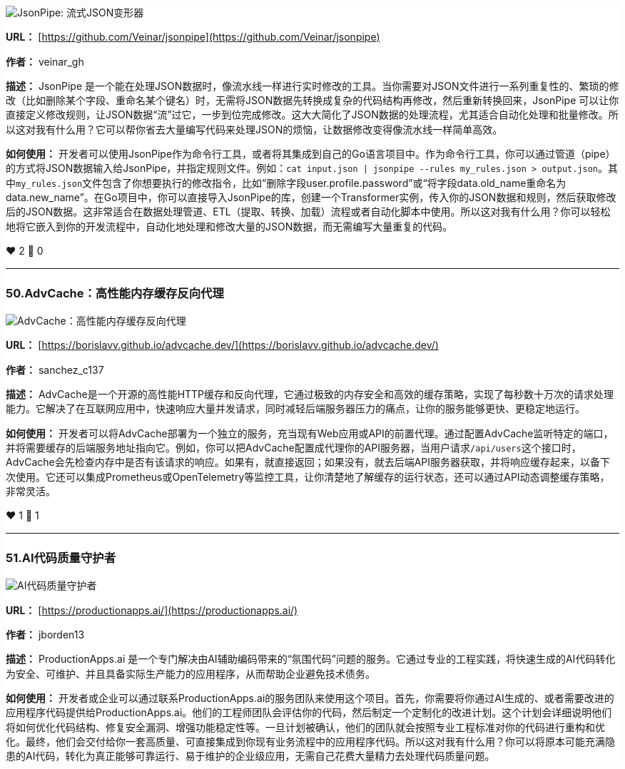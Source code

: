 ![JsonPipe: 流式JSON变形器](https://showhntoday.com/images/45424125.png)

**URL：** [https://github.com/Veinar/jsonpipe](https://github.com/Veinar/jsonpipe)

**作者：** veinar_gh

**描述：**
JsonPipe 是一个能在处理JSON数据时，像流水线一样进行实时修改的工具。当你需要对JSON文件进行一系列重复性的、繁琐的修改（比如删除某个字段、重命名某个键名）时，无需将JSON数据先转换成复杂的代码结构再修改，然后重新转换回来，JsonPipe 可以让你直接定义修改规则，让JSON数据“流”过它，一步到位完成修改。这大大简化了JSON数据的处理流程，尤其适合自动化处理和批量修改。所以这对我有什么用？它可以帮你省去大量编写代码来处理JSON的烦恼，让数据修改变得像流水线一样简单高效。

**如何使用：**
开发者可以使用JsonPipe作为命令行工具，或者将其集成到自己的Go语言项目中。作为命令行工具，你可以通过管道（pipe）的方式将JSON数据输入给JsonPipe，并指定规则文件。例如：`cat input.json | jsonpipe --rules my_rules.json > output.json`。其中`my_rules.json`文件包含了你想要执行的修改指令，比如“删除字段user.profile.password”或“将字段data.old_name重命名为data.new_name”。在Go项目中，你可以直接导入JsonPipe的库，创建一个Transformer实例，传入你的JSON数据和规则，然后获取修改后的JSON数据。这非常适合在数据处理管道、ETL（提取、转换、加载）流程或者自动化脚本中使用。所以这对我有什么用？你可以轻松地将它嵌入到你的开发流程中，自动化地处理和修改大量的JSON数据，而无需编写大量重复的代码。

❤️ 2   💬 0

---

### 50.AdvCache：高性能内存缓存反向代理

![AdvCache：高性能内存缓存反向代理](https://showhntoday.com/images/45424386.png)

**URL：** [https://borislavv.github.io/advcache.dev/](https://borislavv.github.io/advcache.dev/)

**作者：** sanchez_c137

**描述：**
AdvCache是一个开源的高性能HTTP缓存和反向代理，它通过极致的内存安全和高效的缓存策略，实现了每秒数十万次的请求处理能力。它解决了在互联网应用中，快速响应大量并发请求，同时减轻后端服务器压力的痛点，让你的服务能够更快、更稳定地运行。

**如何使用：**
开发者可以将AdvCache部署为一个独立的服务，充当现有Web应用或API的前置代理。通过配置AdvCache监听特定的端口，并将需要缓存的后端服务地址指向它。例如，你可以把AdvCache配置成代理你的API服务器，当用户请求`/api/users`这个接口时，AdvCache会先检查内存中是否有该请求的响应。如果有，就直接返回；如果没有，就去后端API服务器获取，并将响应缓存起来，以备下次使用。它还可以集成Prometheus或OpenTelemetry等监控工具，让你清楚地了解缓存的运行状态，还可以通过API动态调整缓存策略，非常灵活。

❤️ 1   💬 1

---

### 51.AI代码质量守护者

![AI代码质量守护者](https://showhntoday.com/images/45424430.png)

**URL：** [https://productionapps.ai/](https://productionapps.ai/)

**作者：** jborden13

**描述：**
ProductionApps.ai 是一个专门解决由AI辅助编码带来的“氛围代码”问题的服务。它通过专业的工程实践，将快速生成的AI代码转化为安全、可维护、并且具备实际生产能力的应用程序，从而帮助企业避免技术债务。

**如何使用：**
开发者或企业可以通过联系ProductionApps.ai的服务团队来使用这个项目。首先，你需要将你通过AI生成的、或者需要改进的应用程序代码提供给ProductionApps.ai。他们的工程师团队会评估你的代码，然后制定一个定制化的改进计划。这个计划会详细说明他们将如何优化代码结构、修复安全漏洞、增强功能稳定性等。一旦计划被确认，他们的团队就会按照专业工程标准对你的代码进行重构和优化。最终，他们会交付给你一套高质量、可直接集成到你现有业务流程中的应用程序代码。所以这对我有什么用？你可以将原本可能充满隐患的AI代码，转化为真正能够可靠运行、易于维护的企业级应用，无需自己花费大量精力去处理代码质量问题。
